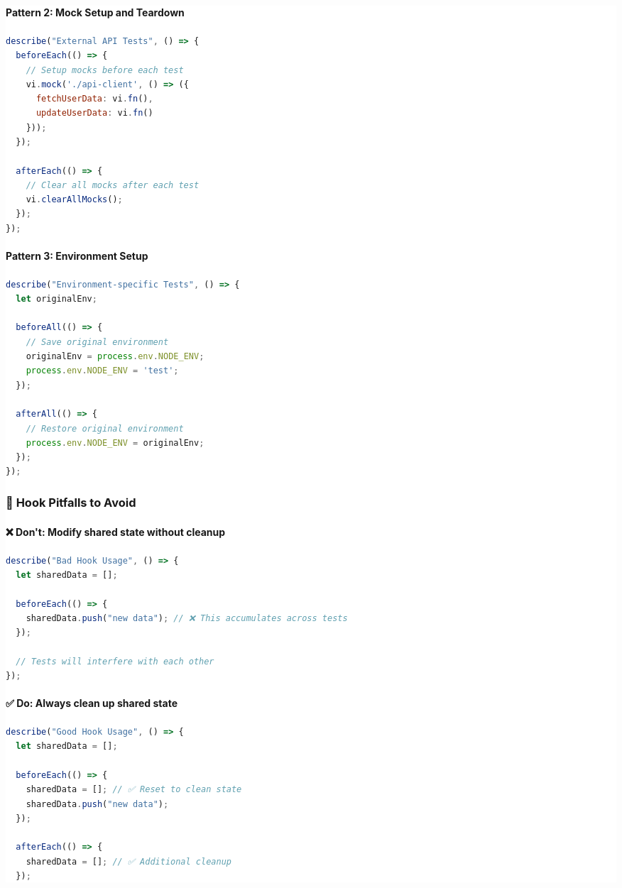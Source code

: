 #### Pattern 2: Mock Setup and Teardown
```javascript
describe("External API Tests", () => {
  beforeEach(() => {
    // Setup mocks before each test
    vi.mock('./api-client', () => ({
      fetchUserData: vi.fn(),
      updateUserData: vi.fn()
    }));
  });

  afterEach(() => {
    // Clear all mocks after each test
    vi.clearAllMocks();
  });
});
```

#### Pattern 3: Environment Setup
```javascript
describe("Environment-specific Tests", () => {
  let originalEnv;

  beforeAll(() => {
    // Save original environment
    originalEnv = process.env.NODE_ENV;
    process.env.NODE_ENV = 'test';
  });

  afterAll(() => {
    // Restore original environment
    process.env.NODE_ENV = originalEnv;
  });
});
```

### 🚨 **Hook Pitfalls to Avoid**

#### ❌ **Don't: Modify shared state without cleanup**
```javascript
describe("Bad Hook Usage", () => {
  let sharedData = [];

  beforeEach(() => {
    sharedData.push("new data"); // ❌ This accumulates across tests
  });

  // Tests will interfere with each other
});
```

#### ✅ **Do: Always clean up shared state**
```javascript
describe("Good Hook Usage", () => {
  let sharedData = [];

  beforeEach(() => {
    sharedData = []; // ✅ Reset to clean state
    sharedData.push("new data");
  });

  afterEach(() => {
    sharedData = []; // ✅ Additional cleanup
  });
```